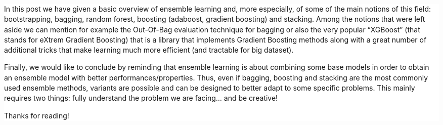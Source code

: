 In this post we have given a basic overview of ensemble learning and, more especially, of some of the main notions of this field: bootstrapping, bagging, random forest, boosting (adaboost, gradient boosting) and stacking. Among the notions that were left aside we can mention for example the Out-Of-Bag evaluation technique for bagging or also the very popular “XGBoost” (that stands for eXtrem Gradient Boosting) that is a library that implements Gradient Boosting methods along with a great number of additional tricks that make learning much more efficient (and tractable for big dataset).

Finally, we would like to conclude by reminding that ensemble learning is about combining some base models in order to obtain an ensemble model with better performances/properties. Thus, even if bagging, boosting and stacking are the most commonly used ensemble methods, variants are possible and can be designed to better adapt to some specific problems. This mainly requires two things: fully understand the problem we are facing… and be creative!

Thanks for reading!